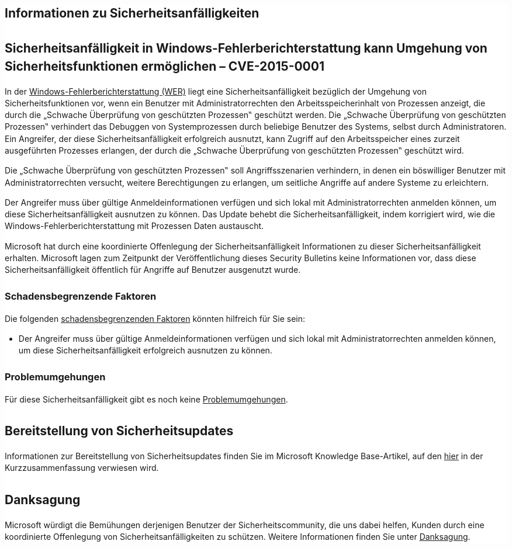 Informationen zu Sicherheitsanfälligkeiten
------------------------------------------

<span id="sectionToggle4"></span>
Sicherheitsanfälligkeit in Windows-Fehlerberichterstattung kann Umgehung von Sicherheitsfunktionen ermöglichen – CVE-2015-0001
------------------------------------------------------------------------------------------------------------------------------

In der [Windows-Fehlerberichterstattung (WER)](https://technet.microsoft.com/de-de/library/security/dn848375.aspx) liegt eine Sicherheitsanfälligkeit bezüglich der Umgehung von Sicherheitsfunktionen vor, wenn ein Benutzer mit Administratorrechten den Arbeitsspeicherinhalt von Prozessen anzeigt, die durch die „Schwache Überprüfung von geschützten Prozessen‟ geschützt werden. Die „Schwache Überprüfung von geschützten Prozessen‟ verhindert das Debuggen von Systemprozessen durch beliebige Benutzer des Systems, selbst durch Administratoren. Ein Angreifer, der diese Sicherheitsanfälligkeit erfolgreich ausnutzt, kann Zugriff auf den Arbeitsspeicher eines zurzeit ausgeführten Prozesses erlangen, der durch die „Schwache Überprüfung von geschützten Prozessen‟ geschützt wird.

Die „Schwache Überprüfung von geschützten Prozessen‟ soll Angriffsszenarien verhindern, in denen ein böswilliger Benutzer mit Administratorrechten versucht, weitere Berechtigungen zu erlangen, um seitliche Angriffe auf andere Systeme zu erleichtern.

Der Angreifer muss über gültige Anmeldeinformationen verfügen und sich lokal mit Administratorrechten anmelden können, um diese Sicherheitsanfälligkeit ausnutzen zu können. Das Update behebt die Sicherheitsanfälligkeit, indem korrigiert wird, wie die Windows-Fehlerberichterstattung mit Prozessen Daten austauscht.

Microsoft hat durch eine koordinierte Offenlegung der Sicherheitsanfälligkeit Informationen zu dieser Sicherheitsanfälligkeit erhalten. Microsoft lagen zum Zeitpunkt der Veröffentlichung dieses Security Bulletins keine Informationen vor, dass diese Sicherheitsanfälligkeit öffentlich für Angriffe auf Benutzer ausgenutzt wurde.

### Schadensbegrenzende Faktoren

Die folgenden [schadensbegrenzenden Faktoren](https://technet.microsoft.com/de-de/library/security/dn848375.aspx) könnten hilfreich für Sie sein:

-   Der Angreifer muss über gültige Anmeldeinformationen verfügen und sich lokal mit Administratorrechten anmelden können, um diese Sicherheitsanfälligkeit erfolgreich ausnutzen zu können.

### Problemumgehungen

Für diese Sicherheitsanfälligkeit gibt es noch keine [Problemumgehungen](https://technet.microsoft.com/de-de/library/security/dn848375.aspx).

Bereitstellung von Sicherheitsupdates
-------------------------------------

<span id="sectionToggle5"></span>
Informationen zur Bereitstellung von Sicherheitsupdates finden Sie im Microsoft Knowledge Base-Artikel, auf den [hier](#kbarticle) in der Kurzzusammenfassung verwiesen wird.

Danksagung
----------

<span id="sectionToggle6"></span>
Microsoft würdigt die Bemühungen derjenigen Benutzer der Sicherheitscommunity, die uns dabei helfen, Kunden durch eine koordinierte Offenlegung von Sicherheitsanfälligkeiten zu schützen. Weitere Informationen finden Sie unter [Danksagung](https://technet.microsoft.com/de-de/library/security/dn903755.aspx). 
